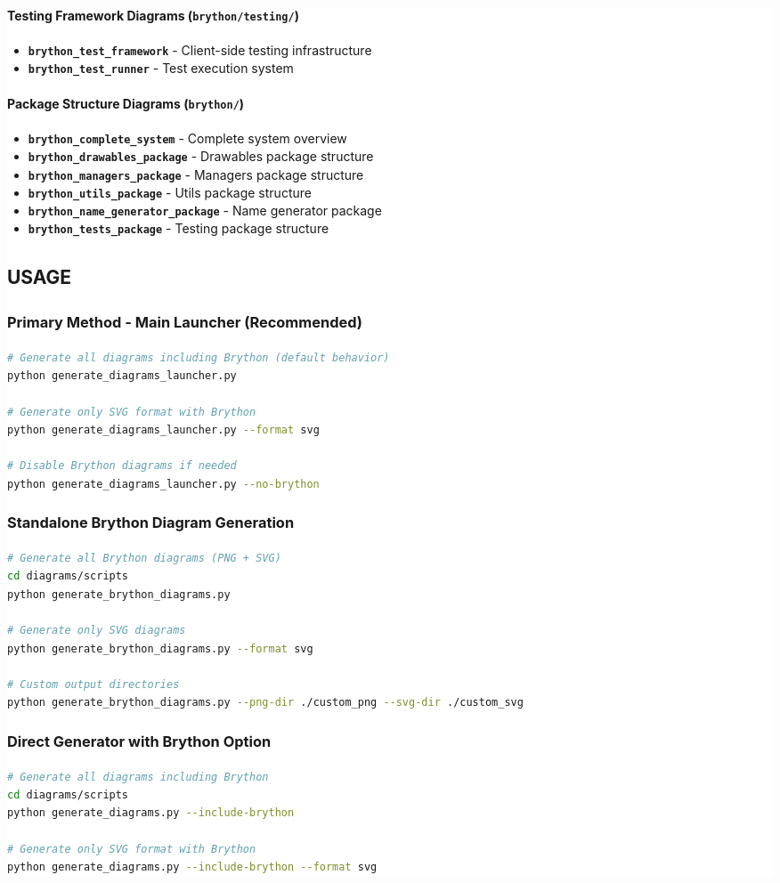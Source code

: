 #### **Testing Framework Diagrams** (`brython/testing/`)
- **`brython_test_framework`** - Client-side testing infrastructure
- **`brython_test_runner`** - Test execution system

#### **Package Structure Diagrams** (`brython/`)
- **`brython_complete_system`** - Complete system overview
- **`brython_drawables_package`** - Drawables package structure
- **`brython_managers_package`** - Managers package structure
- **`brython_utils_package`** - Utils package structure
- **`brython_name_generator_package`** - Name generator package
- **`brython_tests_package`** - Testing package structure

## **USAGE**

### **Primary Method - Main Launcher (Recommended)**

```bash
# Generate all diagrams including Brython (default behavior)
python generate_diagrams_launcher.py

# Generate only SVG format with Brython
python generate_diagrams_launcher.py --format svg

# Disable Brython diagrams if needed
python generate_diagrams_launcher.py --no-brython
```

### **Standalone Brython Diagram Generation**

```bash
# Generate all Brython diagrams (PNG + SVG)
cd diagrams/scripts
python generate_brython_diagrams.py

# Generate only SVG diagrams
python generate_brython_diagrams.py --format svg

# Custom output directories
python generate_brython_diagrams.py --png-dir ./custom_png --svg-dir ./custom_svg
```

### **Direct Generator with Brython Option**

```bash
# Generate all diagrams including Brython
cd diagrams/scripts
python generate_diagrams.py --include-brython

# Generate only SVG format with Brython
python generate_diagrams.py --include-brython --format svg
```
